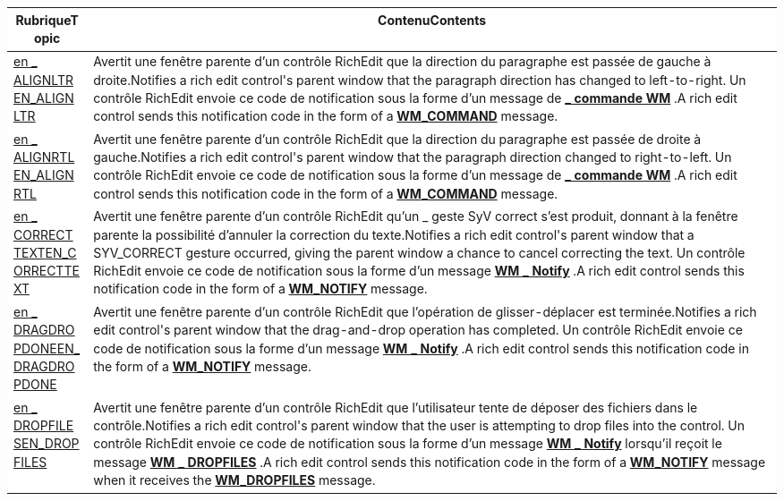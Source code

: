 | <span data-ttu-id="8a885-329">Rubrique</span><span class="sxs-lookup"><span data-stu-id="8a885-329">Topic</span></span>                                         | <span data-ttu-id="8a885-330">Contenu</span><span class="sxs-lookup"><span data-stu-id="8a885-330">Contents</span></span>                                                                                                                                                                                                                                                                                            |
|-----------------------------------------------|-----------------------------------------------------------------------------------------------------------------------------------------------------------------------------------------------------------------------------------------------------------------------------------------------------|
| [<span data-ttu-id="8a885-331">en \_ ALIGNLTR</span><span class="sxs-lookup"><span data-stu-id="8a885-331">EN\_ALIGNLTR</span></span>](en-alignltr.md)               | <span data-ttu-id="8a885-332">Avertit une fenêtre parente d’un contrôle RichEdit que la direction du paragraphe est passée de gauche à droite.</span><span class="sxs-lookup"><span data-stu-id="8a885-332">Notifies a rich edit control's parent window that the paragraph direction has changed to left-to-right.</span></span> <span data-ttu-id="8a885-333">Un contrôle RichEdit envoie ce code de notification sous la forme d’un message de [**\_ commande WM**](/windows/desktop/menurc/wm-command) .</span><span class="sxs-lookup"><span data-stu-id="8a885-333">A rich edit control sends this notification code in the form of a [**WM\_COMMAND**](/windows/desktop/menurc/wm-command) message.</span></span><br/>                                                                  |
| [<span data-ttu-id="8a885-334">en \_ ALIGNRTL</span><span class="sxs-lookup"><span data-stu-id="8a885-334">EN\_ALIGNRTL</span></span>](en-alignrtl.md)               | <span data-ttu-id="8a885-335">Avertit une fenêtre parente d’un contrôle RichEdit que la direction du paragraphe est passée de droite à gauche.</span><span class="sxs-lookup"><span data-stu-id="8a885-335">Notifies a rich edit control's parent window that the paragraph direction changed to right-to-left.</span></span> <span data-ttu-id="8a885-336">Un contrôle RichEdit envoie ce code de notification sous la forme d’un message de [**\_ commande WM**](/windows/desktop/menurc/wm-command) .</span><span class="sxs-lookup"><span data-stu-id="8a885-336">A rich edit control sends this notification code in the form of a [**WM\_COMMAND**](/windows/desktop/menurc/wm-command) message.</span></span><br/>                                                                      |
| [<span data-ttu-id="8a885-337">en \_ CORRECTTEXT</span><span class="sxs-lookup"><span data-stu-id="8a885-337">EN\_CORRECTTEXT</span></span>](en-correcttext.md)         | <span data-ttu-id="8a885-338">Avertit une fenêtre parente d’un contrôle RichEdit qu’un \_ geste SyV correct s’est produit, donnant à la fenêtre parente la possibilité d’annuler la correction du texte.</span><span class="sxs-lookup"><span data-stu-id="8a885-338">Notifies a rich edit control's parent window that a SYV\_CORRECT gesture occurred, giving the parent window a chance to cancel correcting the text.</span></span> <span data-ttu-id="8a885-339">Un contrôle RichEdit envoie ce code de notification sous la forme d’un message [**WM \_ Notify**](wm-notify.md) .</span><span class="sxs-lookup"><span data-stu-id="8a885-339">A rich edit control sends this notification code in the form of a [**WM\_NOTIFY**](wm-notify.md) message.</span></span> <br/>                          |
| [<span data-ttu-id="8a885-340">en \_ DRAGDROPDONE</span><span class="sxs-lookup"><span data-stu-id="8a885-340">EN\_DRAGDROPDONE</span></span>](en-dragdropdone.md)       | <span data-ttu-id="8a885-341">Avertit une fenêtre parente d’un contrôle RichEdit que l’opération de glisser-déplacer est terminée.</span><span class="sxs-lookup"><span data-stu-id="8a885-341">Notifies a rich edit control's parent window that the drag-and-drop operation has completed.</span></span> <span data-ttu-id="8a885-342">Un contrôle RichEdit envoie ce code de notification sous la forme d’un message [**WM \_ Notify**](wm-notify.md) .</span><span class="sxs-lookup"><span data-stu-id="8a885-342">A rich edit control sends this notification code in the form of a [**WM\_NOTIFY**](wm-notify.md) message.</span></span><br/>                                                                                  |
| [<span data-ttu-id="8a885-343">en \_ DROPFILES</span><span class="sxs-lookup"><span data-stu-id="8a885-343">EN\_DROPFILES</span></span>](en-dropfiles.md)             | <span data-ttu-id="8a885-344">Avertit une fenêtre parente d’un contrôle RichEdit que l’utilisateur tente de déposer des fichiers dans le contrôle.</span><span class="sxs-lookup"><span data-stu-id="8a885-344">Notifies a rich edit control's parent window that the user is attempting to drop files into the control.</span></span> <span data-ttu-id="8a885-345">Un contrôle RichEdit envoie ce code de notification sous la forme d’un message [**WM \_ Notify**](wm-notify.md) lorsqu’il reçoit le message [**WM \_ DROPFILES**](/windows/desktop/shell/wm-dropfiles) .</span><span class="sxs-lookup"><span data-stu-id="8a885-345">A rich edit control sends this notification code in the form of a [**WM\_NOTIFY**](wm-notify.md) message when it receives the [**WM\_DROPFILES**](/windows/desktop/shell/wm-dropfiles) message.</span></span><br/> |